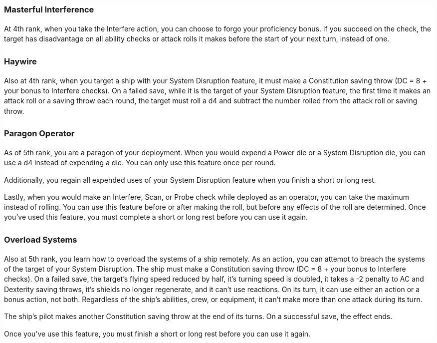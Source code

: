 ### Masterful Interference

At 4th rank, when you take the Interfere action, you can choose to forgo your proficiency bonus. If you succeed on the check, the target has disadvantage on all ability checks or attack rolls it makes before the start of your next turn, instead of one.

### Haywire

Also at 4th rank, when you target a ship with your System Disruption feature, it must make a Constitution saving throw (DC = 8 + your bonus to Interfere checks). On a failed save, while it is the target of your System Disruption feature, the first time it makes an attack roll or a saving throw each round, the target must roll a d4 and subtract the number rolled from the attack roll or saving throw.

### Paragon Operator

As of 5th rank, you are a paragon of your deployment. When you would expend a Power die or a System Disruption die, you can use a d4 instead of expending a die. You can only use this feature once per round.

Additionally, you regain all expended uses of your System Disruption feature when you finish a short or long rest.

Lastly, when you would make an Interfere, Scan, or Probe check while deployed as an operator, you can take the maximum instead of rolling. You can use this feature before or after making the roll, but before any effects of the roll are determined. Once you’ve used this feature, you must complete a short or long rest before you can use it again.

### Overload Systems

Also at 5th rank, you learn how to overload the systems of a ship remotely. As an action, you can attempt to breach the systems of the target of your System Disruption. The ship must make a Constitution saving throw (DC = 8 + your bonus to Interfere checks). On a failed save, the target’s flying speed reduced by half, it’s turning speed is doubled, it takes a -2 penalty to AC and Dexterity saving throws, it’s shields no longer regenerate, and it can’t use reactions. On its turn, it can use either an action or a bonus action, not both. Regardless of the ship’s abilities, crew, or equipment, it can’t make more than one attack during its turn.

The ship’s pilot makes another Constitution saving throw at the end of its turns. On a successful save, the effect ends.

Once you’ve use this feature, you must finish a short or long rest before you can use it again.
